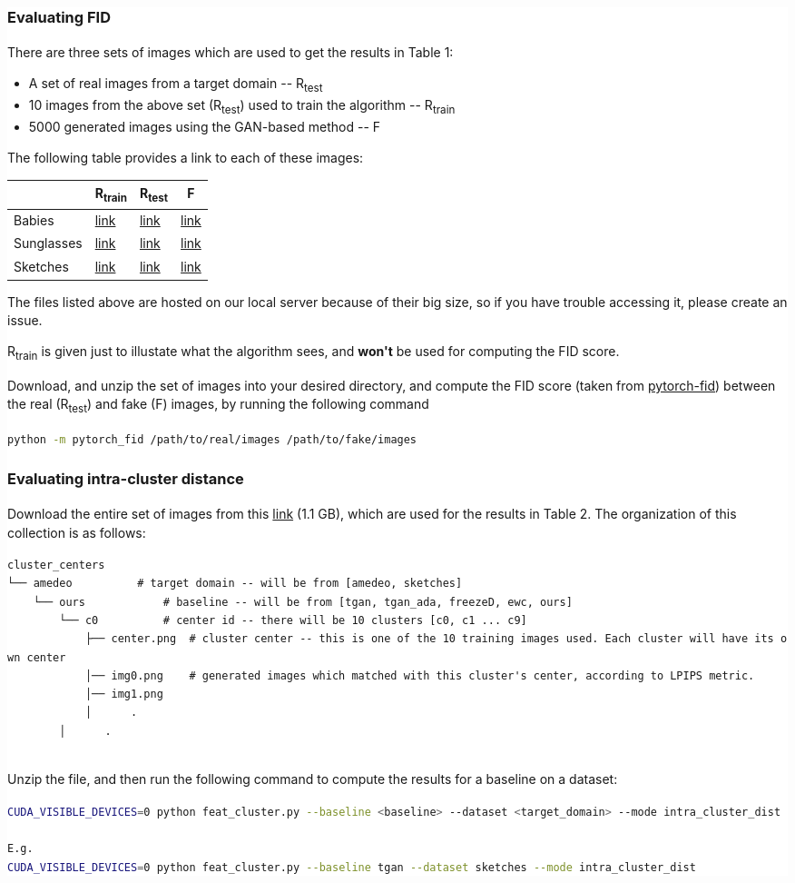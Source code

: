 
### Evaluating FID 

There are three sets of images which are used to get the results in Table 1:
- A set of real images from a target domain -- R<sub>test</sub> 
- 10 images from the above set (R<sub>test</sub>) used to train the algorithm -- R<sub>train</sub>
- 5000 generated images using the GAN-based method -- F

The following table provides a link to each of these images:

| | R<sub>train</sub> | R<sub>test</sub> | F |
|-- | ------ | ------- | ------------------------------|
| Babies | [link](http://vision4.cs.ucdavis.edu:8001/babies_real_train.zip) | [link](http://vision4.cs.ucdavis.edu:8001/babies_real_test.zip) | [link](http://vision4.cs.ucdavis.edu:8001/babies_fake.zip) |
| Sunglasses | [link](http://vision4.cs.ucdavis.edu:8001/sunglasses_real_train.zip) | [link](http://vision4.cs.ucdavis.edu:8001/sunglasses_real_test.zip) | [link](http://vision4.cs.ucdavis.edu:8001/sunglasses_fake.zip) |
| Sketches | [link](http://vision4.cs.ucdavis.edu:8001/sketches_real_train.zip) | [link](http://vision4.cs.ucdavis.edu:8001/sketches_real_test.zip) | [link](http://vision4.cs.ucdavis.edu:8001/sketches_fake.zip) |

The files listed above are hosted on our local server because of their big size, so if you have trouble accessing it, please create an issue.

R<sub>train</sub> is given just to illustate what the algorithm sees, and **won't** be used for computing the FID score.

Download, and unzip the set of images into your desired directory, and compute the FID score (taken from [pytorch-fid](https://github.com/mseitzer/pytorch-fid)) between the real (R<sub>test</sub>) and fake (F) images, by running the following command

```bash
python -m pytorch_fid /path/to/real/images /path/to/fake/images
```

### Evaluating intra-cluster distance

Download the entire set of images from this [link](https://drive.google.com/file/d/1GtFHCnS_J8FbrQ0tkF4AFMYubyLsu_Xu/view?usp=sharing) (1.1 GB), which are used for the results in Table 2. The organization of this collection is as follows:
 
```
cluster_centers
└── amedeo			# target domain -- will be from [amedeo, sketches]
    └── ours			# baseline -- will be from [tgan, tgan_ada, freezeD, ewc, ours]
        └── c0			# center id -- there will be 10 clusters [c0, c1 ... c9]
            ├── center.png	# cluster center -- this is one of the 10 training images used. Each cluster will have its own center
            │── img0.png   	# generated images which matched with this cluster's center, according to LPIPS metric.
            │── img1.png
            │      .
	    │      .
                   
```
Unzip the file, and then run the following command to compute the results for a baseline on a dataset:

```bash
CUDA_VISIBLE_DEVICES=0 python feat_cluster.py --baseline <baseline> --dataset <target_domain> --mode intra_cluster_dist

E.g.
CUDA_VISIBLE_DEVICES=0 python feat_cluster.py --baseline tgan --dataset sketches --mode intra_cluster_dist
```
